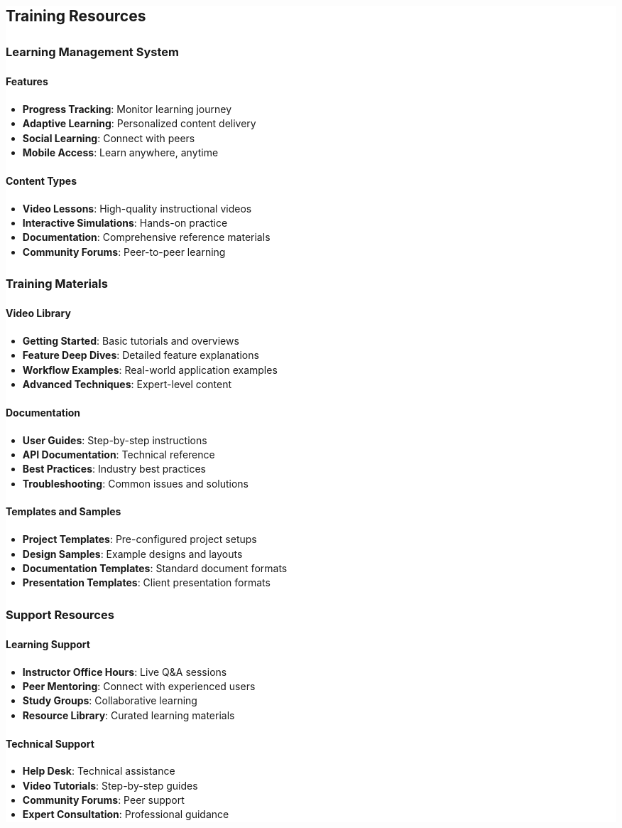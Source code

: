 ## Training Resources

### Learning Management System

#### Features
- **Progress Tracking**: Monitor learning journey
- **Adaptive Learning**: Personalized content delivery
- **Social Learning**: Connect with peers
- **Mobile Access**: Learn anywhere, anytime

#### Content Types
- **Video Lessons**: High-quality instructional videos
- **Interactive Simulations**: Hands-on practice
- **Documentation**: Comprehensive reference materials
- **Community Forums**: Peer-to-peer learning

### Training Materials

#### Video Library
- **Getting Started**: Basic tutorials and overviews
- **Feature Deep Dives**: Detailed feature explanations
- **Workflow Examples**: Real-world application examples
- **Advanced Techniques**: Expert-level content

#### Documentation
- **User Guides**: Step-by-step instructions
- **API Documentation**: Technical reference
- **Best Practices**: Industry best practices
- **Troubleshooting**: Common issues and solutions

#### Templates and Samples
- **Project Templates**: Pre-configured project setups
- **Design Samples**: Example designs and layouts
- **Documentation Templates**: Standard document formats
- **Presentation Templates**: Client presentation formats

### Support Resources

#### Learning Support
- **Instructor Office Hours**: Live Q&A sessions
- **Peer Mentoring**: Connect with experienced users
- **Study Groups**: Collaborative learning
- **Resource Library**: Curated learning materials

#### Technical Support
- **Help Desk**: Technical assistance
- **Video Tutorials**: Step-by-step guides
- **Community Forums**: Peer support
- **Expert Consultation**: Professional guidance
